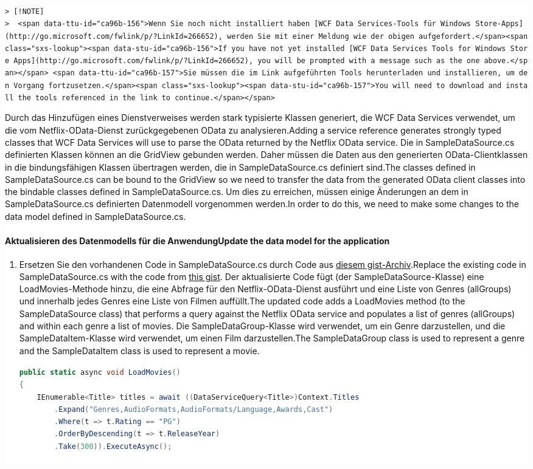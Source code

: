     > [!NOTE]
    >  <span data-ttu-id="ca96b-156">Wenn Sie noch nicht installiert haben [WCF Data Services-Tools für Windows Store-Apps](http://go.microsoft.com/fwlink/p/?LinkId=266652), werden Sie mit einer Meldung wie der obigen aufgefordert.</span><span class="sxs-lookup"><span data-stu-id="ca96b-156">If you have not yet installed [WCF Data Services Tools for Windows Store Apps](http://go.microsoft.com/fwlink/p/?LinkId=266652), you will be prompted with a message such as the one above.</span></span> <span data-ttu-id="ca96b-157">Sie müssen die im Link aufgeführten Tools herunterladen und installieren, um den Vorgang fortzusetzen.</span><span class="sxs-lookup"><span data-stu-id="ca96b-157">You will need to download and install the tools referenced in the link to continue.</span></span>  
  
 <span data-ttu-id="ca96b-158">Durch das Hinzufügen eines Dienstverweises werden stark typisierte Klassen generiert, die WCF Data Services verwendet, um die vom Netflix-OData-Dienst zurückgegebenen OData zu analysieren.</span><span class="sxs-lookup"><span data-stu-id="ca96b-158">Adding a service reference generates strongly typed classes that WCF Data Services will use to parse the OData returned by the Netflix OData service.</span></span> <span data-ttu-id="ca96b-159">Die in SampleDataSource.cs definierten Klassen können an die GridView gebunden werden. Daher müssen die Daten aus den generierten OData-Clientklassen in die bindungsfähigen Klassen übertragen werden, die in SampleDataSource.cs definiert sind.</span><span class="sxs-lookup"><span data-stu-id="ca96b-159">The classes defined in SampleDataSource.cs can be bound to the GridView so we need to transfer the data from the generated OData client classes into the bindable classes defined in SampleDataSource.cs.</span></span>  <span data-ttu-id="ca96b-160">Um dies zu erreichen, müssen einige Änderungen an dem in SampleDataSource.cs definierten Datenmodell vorgenommen werden.</span><span class="sxs-lookup"><span data-stu-id="ca96b-160">In order to do this, we need to make some changes to the data model defined in SampleDataSource.cs.</span></span>  
  
#### <a name="update-the-data-model-for-the-application"></a><span data-ttu-id="ca96b-161">Aktualisieren des Datenmodells für die Anwendung</span><span class="sxs-lookup"><span data-stu-id="ca96b-161">Update the data model for the application</span></span>  
  
1.  <span data-ttu-id="ca96b-162">Ersetzen Sie den vorhandenen Code in SampleDataSource.cs durch Code aus [diesem gist-Archiv](https://gist.github.com/3419288).</span><span class="sxs-lookup"><span data-stu-id="ca96b-162">Replace the existing code in SampleDataSource.cs with the code from [this gist](https://gist.github.com/3419288).</span></span> <span data-ttu-id="ca96b-163">Der aktualisierte Code fügt (der SampleDataSource-Klasse) eine LoadMovies-Methode hinzu, die eine Abfrage für den Netflix-OData-Dienst ausführt und eine Liste von Genres (allGroups) und innerhalb jedes Genres eine Liste von Filmen auffüllt.</span><span class="sxs-lookup"><span data-stu-id="ca96b-163">The updated code adds a LoadMovies method (to the SampleDataSource class)  that performs a query against the Netflix OData service and populates a list of genres (allGroups) and within each genre a list of movies.</span></span> <span data-ttu-id="ca96b-164">Die SampleDataGroup-Klasse wird verwendet, um ein Genre darzustellen, und die SampleDataItem-Klasse wird verwendet, um einen Film darzustellen.</span><span class="sxs-lookup"><span data-stu-id="ca96b-164">The SampleDataGroup class is used to represent a genre and the SampleDataItem class is used to represent a movie.</span></span>  
  
    ```csharp  
    public static async void LoadMovies()  
    {  
        IEnumerable<Title> titles = await ((DataServiceQuery<Title>)Context.Titles  
            .Expand("Genres,AudioFormats,AudioFormats/Language,Awards,Cast")  
            .Where(t => t.Rating == "PG")  
            .OrderByDescending(t => t.ReleaseYear)  
            .Take(300)).ExecuteAsync();  
  